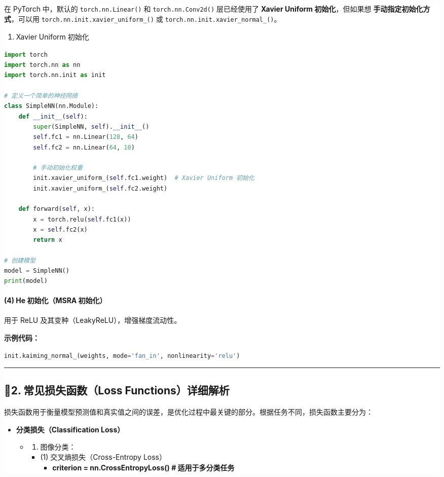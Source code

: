 在 PyTorch 中，默认的 `torch.nn.Linear()` 和 `torch.nn.Conv2d()` 层已经使用了 **Xavier Uniform 初始化**，但如果想 **手动指定初始化方式**，可以用 `torch.nn.init.xavier_uniform_()` 或 `torch.nn.init.xavier_normal_()`。

1. Xavier Uniform 初始化

```Python
import torch
import torch.nn as nn
import torch.nn.init as init

# 定义一个简单的神经网络
class SimpleNN(nn.Module):
    def __init__(self):
        super(SimpleNN, self).__init__()
        self.fc1 = nn.Linear(128, 64)
        self.fc2 = nn.Linear(64, 10)

        # 手动初始化权重
        init.xavier_uniform_(self.fc1.weight)  # Xavier Uniform 初始化
        init.xavier_uniform_(self.fc2.weight)

    def forward(self, x):
        x = torch.relu(self.fc1(x))
        x = self.fc2(x)
        return x

# 创建模型
model = SimpleNN()
print(model)

```



#### **(4) He 初始化（MSRA 初始化）**

用于 ReLU 及其变种（LeakyReLU），增强梯度流动性。

**示例代码：**

```python
init.kaiming_normal_(weights, mode='fan_in', nonlinearity='relu')
```

------



## 📌2. **常见损失函数（Loss Functions）详细解析**

损失函数用于衡量模型预测值和真实值之间的误差，是优化过程中最关键的部分。根据任务不同，损失函数主要分为：

- **分类损失（Classification Loss）**

  - 1. 图像分类：

    - (1) 交叉熵损失（Cross-Entropy Loss）
      - **criterion = nn.CrossEntropyLoss()  # 适用于多分类任务**
